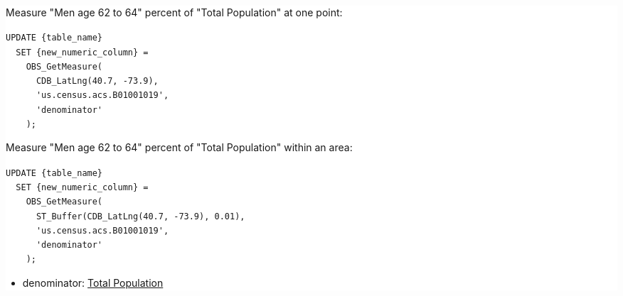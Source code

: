 Measure &quot;Men age 62 to 64&quot; percent of &quot;Total Population&quot; at one point:

    UPDATE {table_name}
      SET {new_numeric_column} =
        OBS_GetMeasure(
          CDB_LatLng(40.7, -73.9),
          'us.census.acs.B01001019',
          'denominator'
        );

Measure &quot;Men age 62 to 64&quot; percent of &quot;Total Population&quot; within an area:

    UPDATE {table_name}
      SET {new_numeric_column} =
        OBS_GetMeasure(
          ST_Buffer(CDB_LatLng(40.7, -73.9), 0.01),
          'us.census.acs.B01001019',
          'denominator'
        );

* denominator: [Total Population](../race_ethnicity/#us-census-acs-b01003001)


